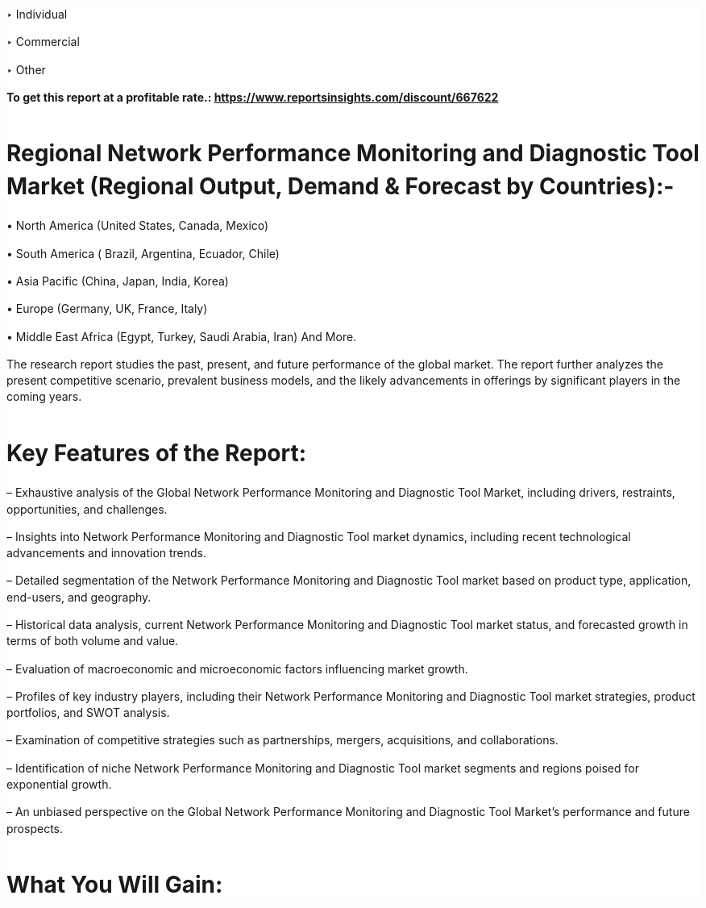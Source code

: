 ‣ Individual

‣ Commercial

‣ Other

<strong>To get this report at a profitable rate.: <a href=https://www.reportsinsights.com/discount/667622>https://www.reportsinsights.com/discount/667622</a></strong>

# <strong>Regional Network Performance Monitoring and Diagnostic Tool Market (Regional Output, Demand &amp; Forecast by Countries):-</strong>

• North America (United States, Canada, Mexico)

• South America ( Brazil, Argentina, Ecuador, Chile)

• Asia Pacific (China, Japan, India, Korea)

• Europe (Germany, UK, France, Italy)

• Middle East Africa (Egypt, Turkey, Saudi Arabia, Iran) And More.

The research report studies the past, present, and future performance of the global market. The report further analyzes the present competitive scenario, prevalent business models, and the likely advancements in offerings by significant players in the coming years.

# <strong>Key Features of the Report:</strong>

– Exhaustive analysis of the Global Network Performance Monitoring and Diagnostic Tool Market, including drivers, restraints, opportunities, and challenges.

– Insights into Network Performance Monitoring and Diagnostic Tool market dynamics, including recent technological advancements and innovation trends.

– Detailed segmentation of the Network Performance Monitoring and Diagnostic Tool market based on product type, application, end-users, and geography.

– Historical data analysis, current Network Performance Monitoring and Diagnostic Tool market status, and forecasted growth in terms of both volume and value.

– Evaluation of macroeconomic and microeconomic factors influencing market growth.

– Profiles of key industry players, including their Network Performance Monitoring and Diagnostic Tool market strategies, product portfolios, and SWOT analysis.

– Examination of competitive strategies such as partnerships, mergers, acquisitions, and collaborations.

– Identification of niche Network Performance Monitoring and Diagnostic Tool market segments and regions poised for exponential growth.

– An unbiased perspective on the Global Network Performance Monitoring and Diagnostic Tool Market’s performance and future prospects.

# <strong>What You Will Gain:</strong>
